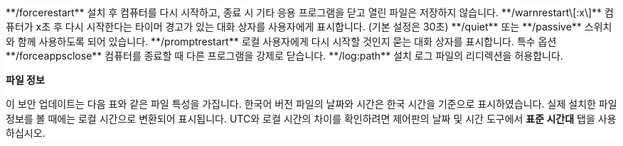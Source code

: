 <td style="border:1px solid black;">
**/forcerestart**
</td>
<td style="border:1px solid black;">
설치 후 컴퓨터를 다시 시작하고, 종료 시 기타 응용 프로그램을 닫고 열린 파일은 저장하지 않습니다.
</td>
</tr>
<tr class="alternateRow">
<td style="border:1px solid black;">
**/warnrestart\[:x\]**
</td>
<td style="border:1px solid black;">
컴퓨터가 x초 후 다시 시작한다는 타이머 경고가 있는 대화 상자를 사용자에게 표시합니다. (기본 설정은 30초) **/quiet** 또는 **/passive** 스위치와 함께 사용하도록 되어 있습니다.
</td>
</tr>
<tr>
<td style="border:1px solid black;">
**/promptrestart**
</td>
<td style="border:1px solid black;">
로컬 사용자에게 다시 시작할 것인지 묻는 대화 상자를 표시합니다.
</td>
</tr>
<tr>
<th colspan="2">
특수 옵션
</th>
</tr>
<tr class="alternateRow">
<td style="border:1px solid black;">
**/forceappsclose**
</td>
<td style="border:1px solid black;">
컴퓨터를 종료할 때 다른 프로그램을 강제로 닫습니다.
</td>
</tr>
<tr>
<td style="border:1px solid black;">
**/log:path**
</td>
<td style="border:1px solid black;">
설치 로그 파일의 리디렉션을 허용합니다.
</td>
</tr>
</table>

<p></p>

 
**파일 정보**

이 보안 업데이트는 다음 표와 같은 파일 특성을 가집니다. 한국어 버전 파일의 날짜와 시간은 한국 시간을 기준으로 표시하였습니다. 실제 설치한 파일 정보를 볼 때에는 로컬 시간으로 변환되어 표시됩니다. UTC와 로컬 시간의 차이를 확인하려면 제어판의 날짜 및 시간 도구에서 **표준 시간대** 탭을 사용하십시오.
